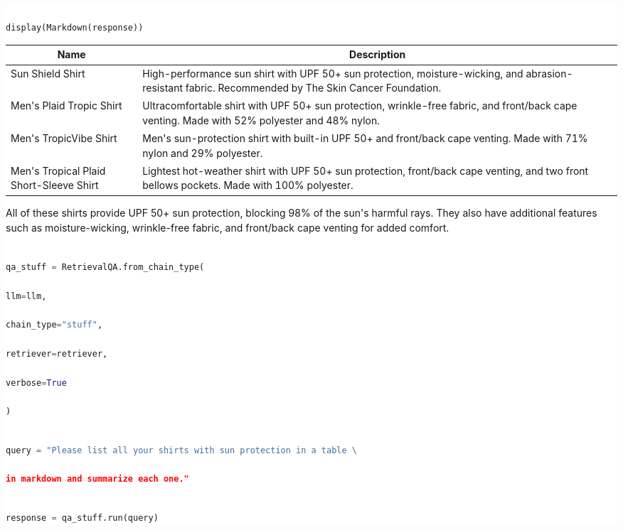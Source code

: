   
  

```python

display(Markdown(response))

```

  
  

| Name | Description |
| --- | --- |
| Sun Shield Shirt | High-performance sun shirt with UPF 50+ sun protection, moisture-wicking, and abrasion-resistant fabric. Recommended by The Skin Cancer Foundation. |
| Men's Plaid Tropic Shirt | Ultracomfortable shirt with UPF 50+ sun protection, wrinkle-free fabric, and front/back cape venting. Made with 52% polyester and 48% nylon. |
| Men's TropicVibe Shirt | Men's sun-protection shirt with built-in UPF 50+ and front/back cape venting. Made with 71% nylon and 29% polyester. |
| Men's Tropical Plaid Short-Sleeve Shirt | Lightest hot-weather shirt with UPF 50+ sun protection, front/back cape venting, and two front bellows pockets. Made with 100% polyester. |

  

All of these shirts provide UPF 50+ sun protection, blocking 98% of the sun's harmful rays. They also have additional features such as moisture-wicking, wrinkle-free fabric, and front/back cape venting for added comfort.

  
  
  

```python

qa_stuff = RetrievalQA.from_chain_type(

llm=llm,

chain_type="stuff",

retriever=retriever,

verbose=True

)

```

  
  

```python

query = "Please list all your shirts with sun protection in a table \

in markdown and summarize each one."

```

  
  

```python

response = qa_stuff.run(query)

```
